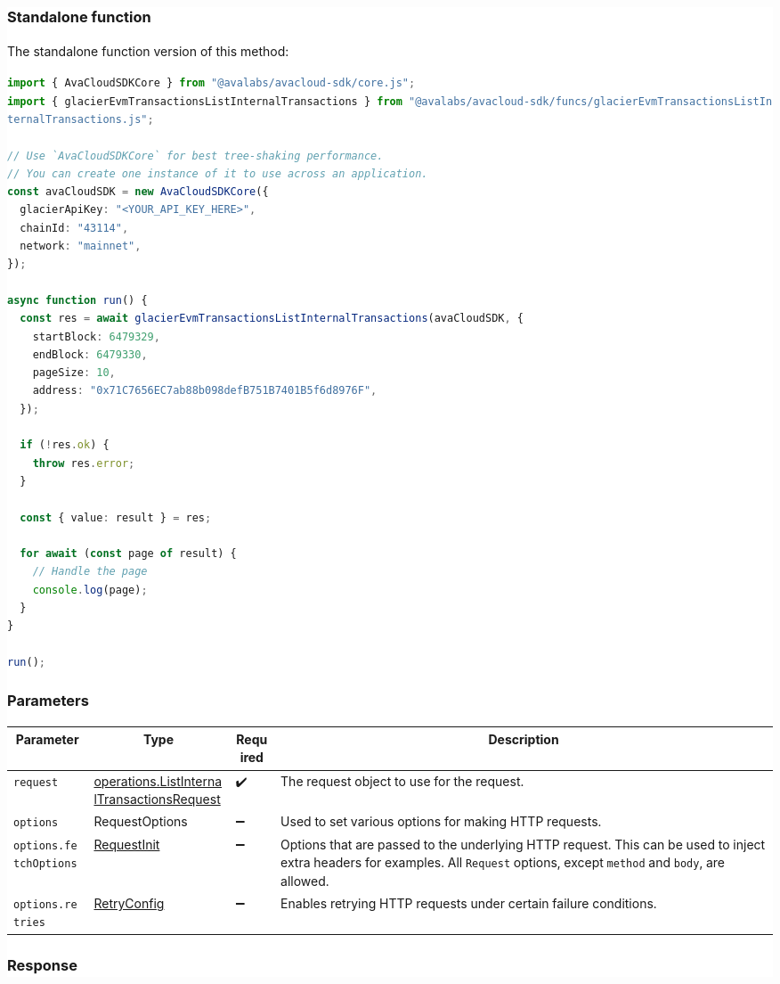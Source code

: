 ### Standalone function

The standalone function version of this method:

```typescript
import { AvaCloudSDKCore } from "@avalabs/avacloud-sdk/core.js";
import { glacierEvmTransactionsListInternalTransactions } from "@avalabs/avacloud-sdk/funcs/glacierEvmTransactionsListInternalTransactions.js";

// Use `AvaCloudSDKCore` for best tree-shaking performance.
// You can create one instance of it to use across an application.
const avaCloudSDK = new AvaCloudSDKCore({
  glacierApiKey: "<YOUR_API_KEY_HERE>",
  chainId: "43114",
  network: "mainnet",
});

async function run() {
  const res = await glacierEvmTransactionsListInternalTransactions(avaCloudSDK, {
    startBlock: 6479329,
    endBlock: 6479330,
    pageSize: 10,
    address: "0x71C7656EC7ab88b098defB751B7401B5f6d8976F",
  });

  if (!res.ok) {
    throw res.error;
  }

  const { value: result } = res;

  for await (const page of result) {
    // Handle the page
    console.log(page);
  }
}

run();
```

### Parameters

| Parameter                                                                                                                                                                      | Type                                                                                                                                                                           | Required                                                                                                                                                                       | Description                                                                                                                                                                    |
| ------------------------------------------------------------------------------------------------------------------------------------------------------------------------------ | ------------------------------------------------------------------------------------------------------------------------------------------------------------------------------ | ------------------------------------------------------------------------------------------------------------------------------------------------------------------------------ | ------------------------------------------------------------------------------------------------------------------------------------------------------------------------------ |
| `request`                                                                                                                                                                      | [operations.ListInternalTransactionsRequest](../../models/operations/listinternaltransactionsrequest.md)                                                                       | :heavy_check_mark:                                                                                                                                                             | The request object to use for the request.                                                                                                                                     |
| `options`                                                                                                                                                                      | RequestOptions                                                                                                                                                                 | :heavy_minus_sign:                                                                                                                                                             | Used to set various options for making HTTP requests.                                                                                                                          |
| `options.fetchOptions`                                                                                                                                                         | [RequestInit](https://developer.mozilla.org/en-US/docs/Web/API/Request/Request#options)                                                                                        | :heavy_minus_sign:                                                                                                                                                             | Options that are passed to the underlying HTTP request. This can be used to inject extra headers for examples. All `Request` options, except `method` and `body`, are allowed. |
| `options.retries`                                                                                                                                                              | [RetryConfig](../../lib/utils/retryconfig.md)                                                                                                                                  | :heavy_minus_sign:                                                                                                                                                             | Enables retrying HTTP requests under certain failure conditions.                                                                                                               |

### Response
